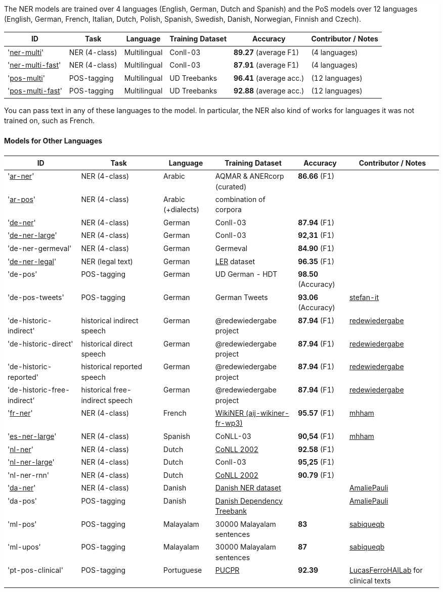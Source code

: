 The NER models are trained over 4 languages (English, German, Dutch and Spanish) and the PoS models over 12 languages (English, German, French, Italian, Dutch, Polish, Spanish, Swedish, Danish, Norwegian, Finnish and Czech).

| ID | Task | Language | Training Dataset | Accuracy | Contributor / Notes |
| -------------    | ------------- |------------- |------------- | ------------- | ------------- |
| '[ner-multi](https://huggingface.co/flair/ner-multi)' | NER (4-class) | Multilingual | Conll-03   |  **89.27**  (average F1) | (4 languages)
| '[ner-multi-fast](https://huggingface.co/flair/ner-multi-fast)' | NER (4-class)|  Multilingual |  Conll-03   |  **87.91**  (average F1) | (4 languages)
| '[pos-multi](https://huggingface.co/flair/upos-multi)' |  POS-tagging   |  Multilingual |  UD Treebanks  |  **96.41** (average acc.) |  (12 languages)
| '[pos-multi-fast](https://huggingface.co/flair/upos-multi-fast)' |  POS-tagging |  Multilingual |  UD Treebanks  |  **92.88** (average acc.) | (12 languages) 

You can pass text in any of these languages to the model. In particular, the NER also kind of works for languages it was not trained on, such as French.

#### Models for Other Languages

| ID | Task | Language | Training Dataset | Accuracy | Contributor / Notes |
| -------------    | ------------- |------------- |------------- |------------- | ------------ |
| '[ar-ner](https://huggingface.co/megantosh/flair-arabic-multi-ner)' | NER (4-class) | Arabic | AQMAR & ANERcorp (curated) |  **86.66** (F1) | |
| '[ar-pos](https://huggingface.co/megantosh/flair-arabic-dialects-codeswitch-egy-lev)' | NER (4-class) | Arabic (+dialects)| combination of corpora |  | |
| '[de-ner](https://huggingface.co/flair/ner-german)' | NER (4-class) |  German | Conll-03  |  **87.94** (F1) | |
| '[de-ner-large](https://huggingface.co/flair/ner-german-large)' | NER (4-class) |  German | Conll-03  |  **92,31** (F1) | |
| 'de-ner-germeval' | NER (4-class) | German | Germeval  |  **84.90** (F1) | |
| '[de-ner-legal](https://huggingface.co/flair/ner-german-legal)' | NER (legal text) |  German | [LER](https://github.com/elenanereiss/Legal-Entity-Recognition) dataset  |  **96.35** (F1) | |
| 'de-pos' | POS-tagging | German | UD German - HDT  |  **98.50** (Accuracy) | |
| 'de-pos-tweets' | POS-tagging | German | German Tweets  |  **93.06** (Accuracy) | [stefan-it](https://github.com/stefan-it/flair-experiments/tree/master/pos-twitter-german) |
| 'de-historic-indirect' | historical indirect speech | German | @redewiedergabe project |  **87.94** (F1) | [redewiedergabe](https://github.com/redewiedergabe/tagger) | |
| 'de-historic-direct' | historical direct speech |  German | @redewiedergabe project |  **87.94** (F1) | [redewiedergabe](https://github.com/redewiedergabe/tagger) | |
| 'de-historic-reported' | historical reported speech | German |  @redewiedergabe project |  **87.94** (F1) | [redewiedergabe](https://github.com/redewiedergabe/tagger) | |
| 'de-historic-free-indirect' | historical free-indirect speech | German | @redewiedergabe project |  **87.94** (F1) | [redewiedergabe](https://github.com/redewiedergabe/tagger) | |
| '[fr-ner](https://huggingface.co/flair/ner-french)' | NER (4-class) | French | [WikiNER (aij-wikiner-fr-wp3)](https://github.com/dice-group/FOX/tree/master/input/Wikiner)  |  **95.57** (F1) | [mhham](https://github.com/mhham) |
| '[es-ner-large](https://huggingface.co/flair/ner-spanish-large)' | NER (4-class) | Spanish | CoNLL-03  |  **90,54** (F1) | [mhham](https://github.com/mhham) |
| '[nl-ner](https://huggingface.co/flair/ner-dutch)' | NER (4-class) | Dutch |  [CoNLL 2002](https://www.clips.uantwerpen.be/conll2002/ner/)  |  **92.58** (F1) |  |
| '[nl-ner-large](https://huggingface.co/flair/ner-dutch-large)' | NER (4-class) | Dutch | Conll-03 |  **95,25** (F1) |  |
| 'nl-ner-rnn' | NER (4-class) | Dutch | [CoNLL 2002](https://www.clips.uantwerpen.be/conll2002/ner/)  |  **90.79** (F1) | |
| '[da-ner](https://huggingface.co/flair/ner-danish)' | NER (4-class) | Danish |  [Danish NER dataset](https://github.com/alexandrainst/danlp)  |   | [AmaliePauli](https://github.com/AmaliePauli) |
| 'da-pos' | POS-tagging | Danish | [Danish Dependency Treebank](https://github.com/UniversalDependencies/UD_Danish-DDT/blob/master/README.md)  |  | [AmaliePauli](https://github.com/AmaliePauli) |
| 'ml-pos' | POS-tagging | Malayalam | 30000 Malayalam sentences  | **83** | [sabiqueqb](https://github.com/sabiqueqb) |
| 'ml-upos' | POS-tagging | Malayalam | 30000 Malayalam sentences | **87** | [sabiqueqb](https://github.com/sabiqueqb) |
| 'pt-pos-clinical' | POS-tagging | Portuguese | [PUCPR](https://github.com/HAILab-PUCPR/portuguese-clinical-pos-tagger) | **92.39** | [LucasFerroHAILab](https://github.com/LucasFerroHAILab) for clinical texts |

